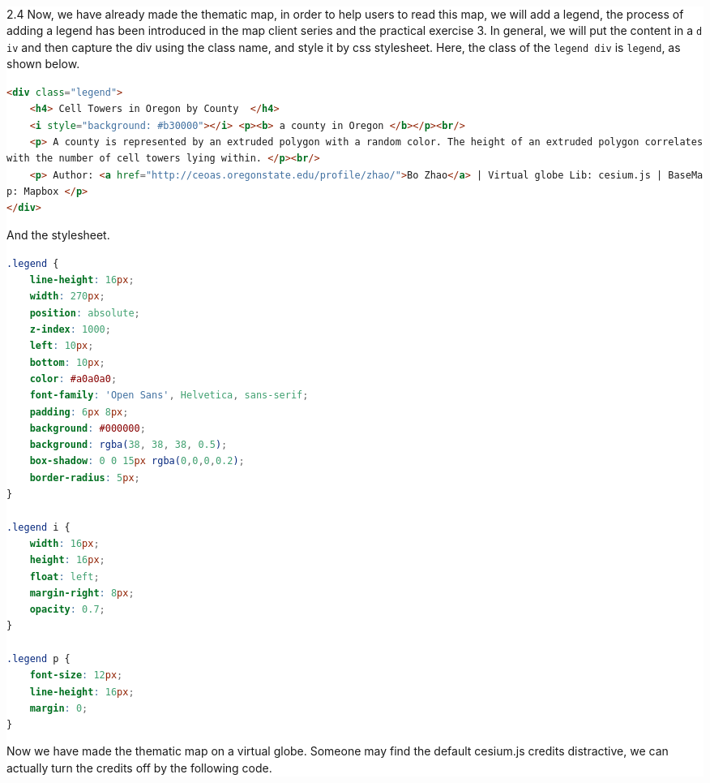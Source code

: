 2.4 Now, we have already made the thematic map, in order to help users to read this map, we will add a legend, the process of adding a legend has been introduced in the map client series and the practical exercise 3. In general, we will put the content in a `div` and then capture the div using the class name, and style it by css stylesheet.  Here, the class of the `legend div` is  `legend`, as shown below.

```html
<div class="legend">
    <h4> Cell Towers in Oregon by County  </h4>
    <i style="background: #b30000"></i> <p><b> a county in Oregon </b></p><br/>
    <p> A county is represented by an extruded polygon with a random color. The height of an extruded polygon correlates with the number of cell towers lying within. </p><br/>
    <p> Author: <a href="http://ceoas.oregonstate.edu/profile/zhao/">Bo Zhao</a> | Virtual globe Lib: cesium.js | BaseMap: Mapbox </p>
</div>
```

And the stylesheet.

```css
.legend {
    line-height: 16px;
    width: 270px;
    position: absolute;
    z-index: 1000;
    left: 10px;
    bottom: 10px;
    color: #a0a0a0;
    font-family: 'Open Sans', Helvetica, sans-serif;
    padding: 6px 8px;
    background: #000000;
    background: rgba(38, 38, 38, 0.5);
    box-shadow: 0 0 15px rgba(0,0,0,0.2);
    border-radius: 5px;
}

.legend i {
    width: 16px;
    height: 16px;
    float: left;
    margin-right: 8px;
    opacity: 0.7;
}

.legend p {
    font-size: 12px;
    line-height: 16px;
    margin: 0;
}
```

Now we have made the thematic map on a virtual globe. Someone may find the default cesium.js credits distractive,  we can actually turn the credits off by the following code. 
